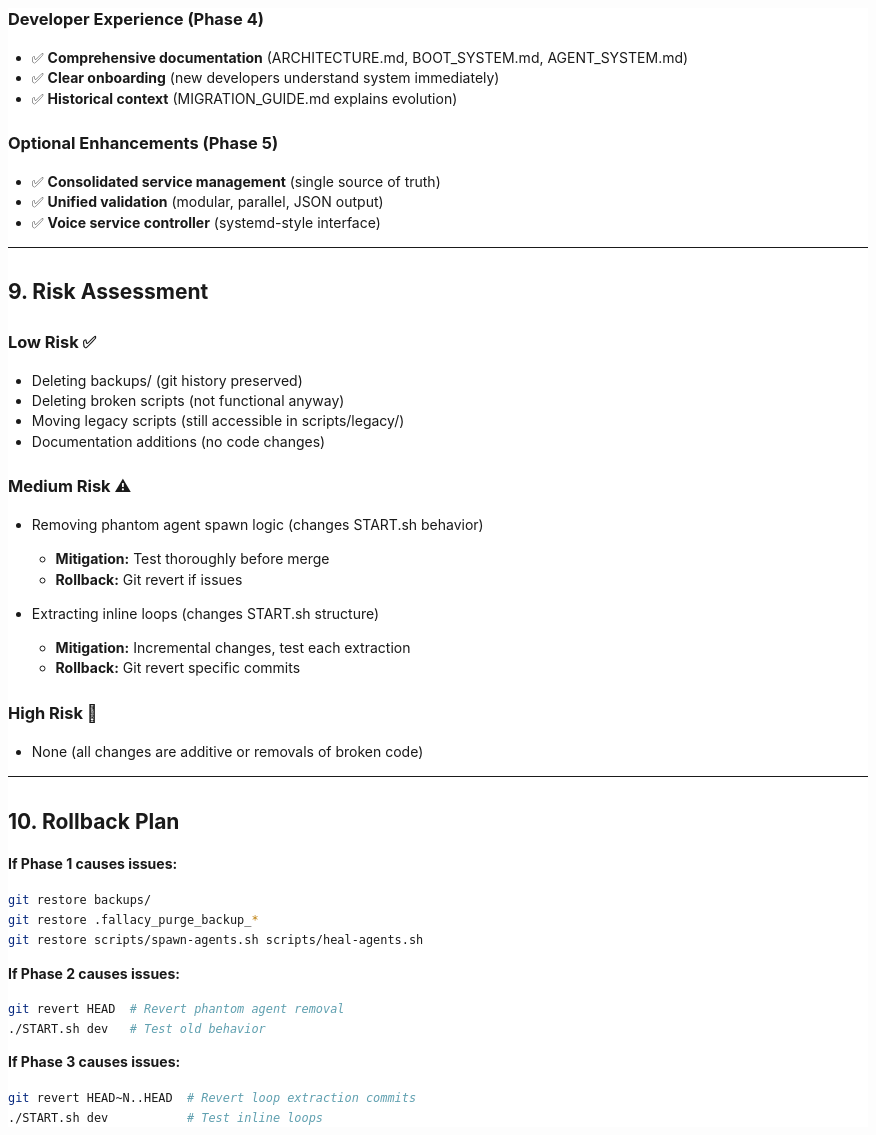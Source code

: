 ### Developer Experience (Phase 4)
- ✅ **Comprehensive documentation** (ARCHITECTURE.md, BOOT_SYSTEM.md, AGENT_SYSTEM.md)
- ✅ **Clear onboarding** (new developers understand system immediately)
- ✅ **Historical context** (MIGRATION_GUIDE.md explains evolution)

### Optional Enhancements (Phase 5)
- ✅ **Consolidated service management** (single source of truth)
- ✅ **Unified validation** (modular, parallel, JSON output)
- ✅ **Voice service controller** (systemd-style interface)

---

## 9. Risk Assessment

### Low Risk ✅
- Deleting backups/ (git history preserved)
- Deleting broken scripts (not functional anyway)
- Moving legacy scripts (still accessible in scripts/legacy/)
- Documentation additions (no code changes)

### Medium Risk ⚠️
- Removing phantom agent spawn logic (changes START.sh behavior)
  - **Mitigation:** Test thoroughly before merge
  - **Rollback:** Git revert if issues

- Extracting inline loops (changes START.sh structure)
  - **Mitigation:** Incremental changes, test each extraction
  - **Rollback:** Git revert specific commits

### High Risk 🔴
- None (all changes are additive or removals of broken code)

---

## 10. Rollback Plan

**If Phase 1 causes issues:**
```bash
git restore backups/
git restore .fallacy_purge_backup_*
git restore scripts/spawn-agents.sh scripts/heal-agents.sh
```

**If Phase 2 causes issues:**
```bash
git revert HEAD  # Revert phantom agent removal
./START.sh dev   # Test old behavior
```

**If Phase 3 causes issues:**
```bash
git revert HEAD~N..HEAD  # Revert loop extraction commits
./START.sh dev           # Test inline loops
```
